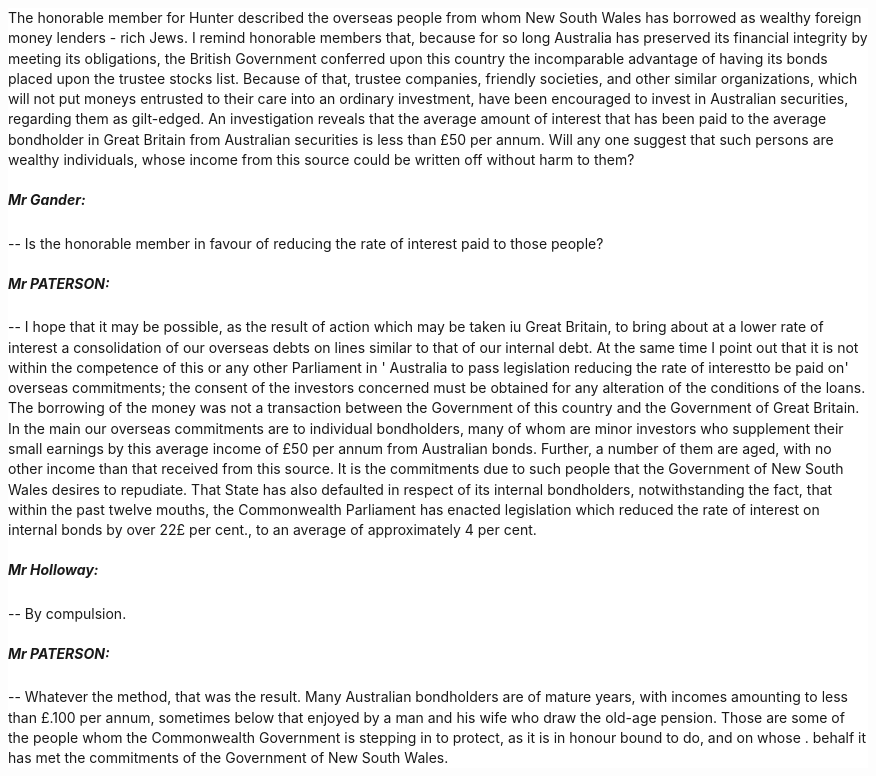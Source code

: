 The honorable member for Hunter described the overseas people from whom New South Wales has borrowed as wealthy foreign money lenders - rich Jews. I remind honorable members that, because for so long Australia has preserved its financial integrity by meeting its obligations, the British Government conferred upon this country the incomparable advantage of having its bonds placed upon the trustee stocks list. Because of that, trustee companies, friendly societies, and other similar organizations, which will not put moneys entrusted to their care into an ordinary investment, have been encouraged to invest in Australian securities, regarding them as gilt-edged. An investigation reveals that the average amount of interest that has been paid to the average bondholder in Great Britain from Australian securities is less than £50 per annum. Will any one suggest that such persons are wealthy individuals, whose income from this source could be written off without harm to them? 

##### Mr Gander:

-- Is the honorable member in favour of reducing the rate of interest paid to those people? 

##### Mr PATERSON:

-- I hope that it may be possible, as the result of action which may be taken iu Great Britain, to bring about at a lower rate of interest a consolidation of our overseas debts on lines similar to that of our internal debt. At the same time I point out that it is not within the competence of this or any other Parliament in ' Australia to pass legislation reducing the rate of interestto be paid on' overseas commitments; the consent of the investors concerned must be obtained for any alteration of the conditions of the loans. The borrowing of the money was not a transaction between the Government of this country and the Government of Great Britain. In the main our overseas commitments are to individual bondholders, many of whom are minor investors who supplement their small earnings by this average income of £50 per annum from Australian bonds. Further, a number of them are aged, with no other income than that received from this source. It is the commitments due to such people that the Government of New South Wales desires to repudiate. That State has also defaulted in respect of its internal bondholders, notwithstanding the fact, that within the past twelve mouths, the Commonwealth Parliament has enacted legislation which reduced the rate of interest on internal bonds by over 22£ per cent., to an average of approximately 4 per cent. 

##### Mr Holloway:

-- By compulsion. 

##### Mr PATERSON:

-- Whatever the method, that was the result. Many Australian bondholders are of mature years, with incomes amounting to less than £.100 per annum, sometimes below that enjoyed by a man and his wife who draw the old-age pension. Those are some of the people whom the Commonwealth Government is stepping in to protect, as it is in honour bound to do, and on whose . behalf it has met the commitments of the Government of New South Wales. 
